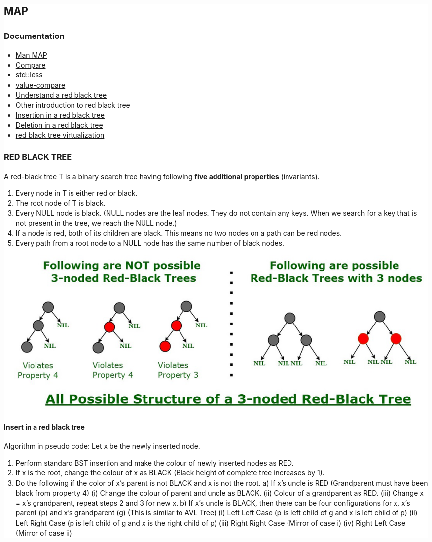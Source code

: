 ## MAP
### Documentation
- [Man MAP](https://en.cppreference.com/w/cpp/container/map)
- [Compare](https://en.cppreference.com/w/cpp/named_req/Compare)
- [std::less](https://en.cppreference.com/w/cpp/utility/functional/less)
- [value-compare](https://en.cppreference.com/w/cpp/container/map/value_compare)
- [Understand a red black tree](https://algorithmtutor.com/Data-Structures/Tree/Red-Black-Trees/)
- [Other introduction to red black tree](https://www.geeksforgeeks.org/red-black-tree-set-1-introduction-2/)
- [Insertion in a red black tree](https://www.geeksforgeeks.org/red-black-tree-set-2-insert/)
- [Deletion in a red black tree](https://www.geeksforgeeks.org/red-black-tree-set-3-delete-2/)
- [red black tree virtualization](https://www.cs.usfca.edu/~galles/visualization/RedBlack.html)

### RED BLACK TREE
A red-black tree T is a binary search tree having following **five additional properties** (invariants).

1. Every node in T is either red or black.
2. The root node of T is black.
3. Every NULL node is black. (NULL nodes are the leaf nodes. They do not contain any keys. When we search for a key that is not present in the tree, we reach the NULL node.)
4. If a node is red, both of its children are black. This means no two nodes on a path can be red nodes.
5. Every path from a root node to a NULL node has the same number of black nodes.

![RBT examples](./images/3NodedRedBlacktree.jpg)

#### Insert in a red black tree
Algorithm in pseudo code:
Let x be the newly inserted node.

1. Perform standard BST insertion and make the colour of newly inserted nodes as RED.
2. If x is the root, change the colour of x as BLACK (Black height of complete tree increases by 1).
3. Do the following if the color of x’s parent is not BLACK and x is not the root.
a) If x’s uncle is RED (Grandparent must have been black from property 4)
(i) Change the colour of parent and uncle as BLACK.
(ii) Colour of a grandparent as RED.
(iii) Change x = x’s grandparent, repeat steps 2 and 3 for new x.
b) If x’s uncle is BLACK, then there can be four configurations for x, x’s parent (p) and x’s grandparent (g) (This is similar to AVL Tree)
(i) Left Left Case (p is left child of g and x is left child of p)
(ii) Left Right Case (p is left child of g and x is the right child of p)
(iii) Right Right Case (Mirror of case i)
(iv) Right Left Case (Mirror of case ii)
